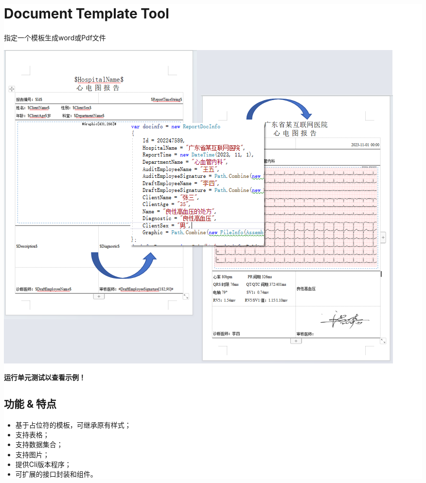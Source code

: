 # Document Template Tool

指定一个模板生成word或Pdf文件

![DocTemplateTool.Word](./Assets/p1.png)

**运行单元测试以查看示例！**


## 功能 & 特点
* 基于占位符的模板，可继承原有样式；
* 支持表格；
* 支持数据集合；
* 支持图片；
* 提供Cli版本程序；
* 可扩展的接口封装和组件。



